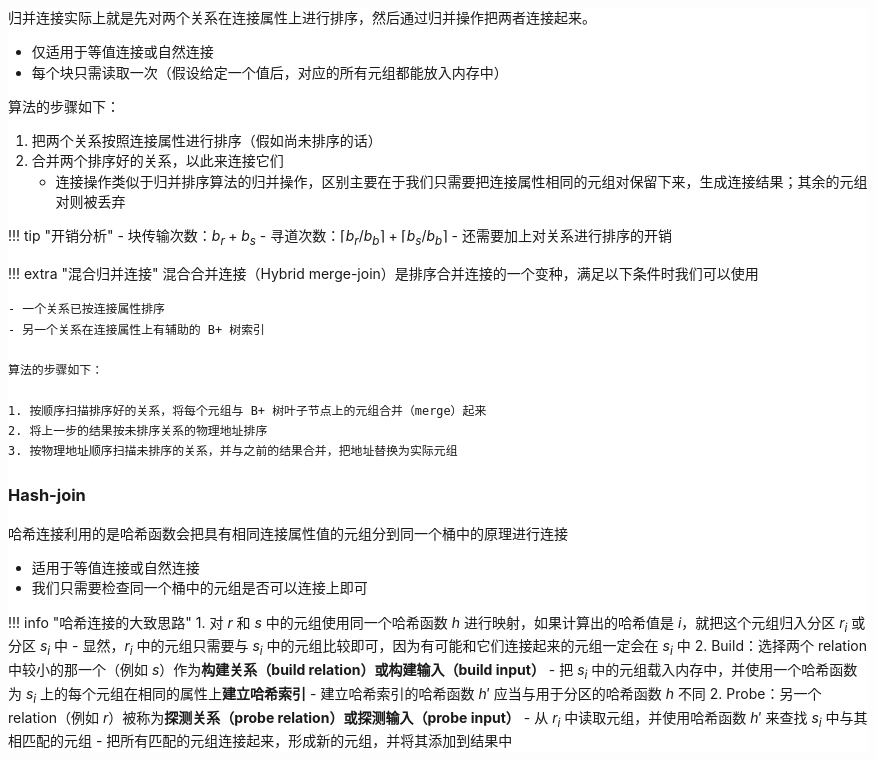 归并连接实际上就是先对两个关系在连接属性上进行排序，然后通过归并操作把两者连接起来。

- 仅适用于等值连接或自然连接
- 每个块只需读取一次（假设给定一个值后，对应的所有元组都能放入内存中）
    
算法的步骤如下：

1. 把两个关系按照连接属性进行排序（假如尚未排序的话）
2. 合并两个排序好的关系，以此来连接它们
    - 连接操作类似于归并排序算法的归并操作，区别主要在于我们只需要把连接属性相同的元组对保留下来，生成连接结果；其余的元组对则被丢弃

!!! tip "开销分析"
    - 块传输次数：$b_r + b_s$
    - 寻道次数：$\lceil b_r / b_b \rceil + \lceil b_s / b_b \rceil$
    - 还需要加上对关系进行排序的开销

!!! extra "混合归并连接"
    混合合并连接（Hybrid merge-join）是排序合并连接的一个变种，满足以下条件时我们可以使用
    
    - 一个关系已按连接属性排序
    - 另一个关系在连接属性上有辅助的 B+ 树索引

    算法的步骤如下：

    1. 按顺序扫描排序好的关系，将每个元组与 B+ 树叶子节点上的元组合并（merge）起来
    2. 将上一步的结果按未排序关系的物理地址排序
    3. 按物理地址顺序扫描未排序的关系，并与之前的结果合并，把地址替换为实际元组

### Hash-join

哈希连接利用的是哈希函数会把具有相同连接属性值的元组分到同一个桶中的原理进行连接

- 适用于等值连接或自然连接
- 我们只需要检查同一个桶中的元组是否可以连接上即可

!!! info "哈希连接的大致思路"
    1. 对 $r$ 和 $s$ 中的元组使用同一个哈希函数 $h$ 进行映射，如果计算出的哈希值是 $i$，就把这个元组归入分区 $r_i$ 或分区 $s_i$ 中
        - 显然，$r_i$ 中的元组只需要与 $s_i$ 中的元组比较即可，因为有可能和它们连接起来的元组一定会在 $s_i$ 中
    2. Build：选择两个 relation 中较小的那一个（例如 $s$）作为**构建关系（build relation）**或**构建输入（build input）**
        - 把 $s_i$ 中的元组载入内存中，并使用一个哈希函数为 $s_i$ 上的每个元组在相同的属性上**建立哈希索引**
        - 建立哈希索引的哈希函数 $h'$ 应当与用于分区的哈希函数 $h$ 不同
    2. Probe：另一个 relation（例如 $r$）被称为**探测关系（probe relation）**或**探测输入（probe input）**
        - 从 $r_i$ 中读取元组，并使用哈希函数 $h'$ 来查找 $s_i$ 中与其相匹配的元组
        - 把所有匹配的元组连接起来，形成新的元组，并将其添加到结果中

<figure markdown="span">